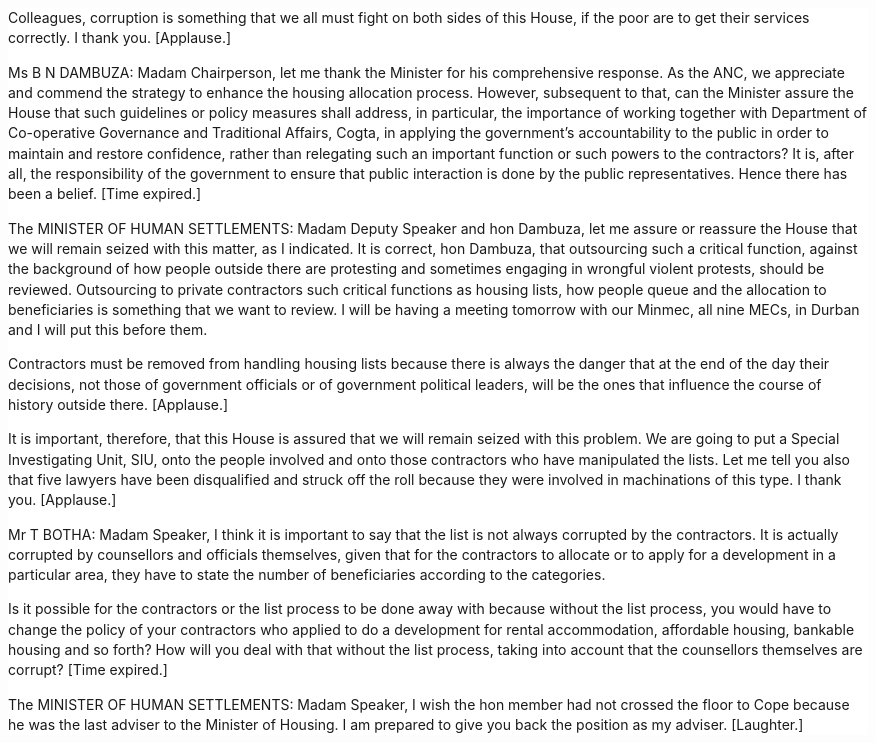 Colleagues, corruption is something that we all must fight on both sides of
this House, if the poor are to get their services correctly. I thank you.
[Applause.]

Ms B N DAMBUZA: Madam Chairperson, let me thank the Minister for his
comprehensive response. As the ANC, we appreciate and commend the strategy
to enhance the housing allocation process. However, subsequent to that, can
the Minister assure the House that such guidelines or policy measures shall
address, in particular, the importance of working together with Department
of Co-operative Governance and Traditional Affairs, Cogta, in applying the
government’s accountability to the public in order to maintain and restore
confidence, rather than relegating such an important function or such
powers to the contractors? It is, after all, the responsibility of the
government to ensure that public interaction is done by the public
representatives. Hence there has been a belief. [Time expired.]

The MINISTER OF HUMAN SETTLEMENTS: Madam Deputy Speaker and hon Dambuza,
let me assure or reassure the House that we will remain seized with this
matter, as I indicated. It is correct, hon Dambuza, that outsourcing such a
critical function, against the background of how people outside there are
protesting and sometimes engaging in wrongful violent protests, should be
reviewed. Outsourcing to private contractors such critical functions as
housing lists, how people queue and the allocation to beneficiaries is
something that we want to review. I will be having a meeting tomorrow with
our Minmec, all nine MECs, in Durban and I will put this before them.

Contractors must be removed from handling housing lists because there is
always the danger that at the end of the day their decisions, not those of
government officials or of government political leaders, will be the ones
that influence the course of history outside there. [Applause.]

It is important, therefore, that this House is assured that we will remain
seized with this problem. We are going to put a Special Investigating Unit,
SIU, onto the people involved and onto those contractors who have
manipulated the lists. Let me tell you also that five lawyers have been
disqualified and struck off the roll because they were involved in
machinations of this type. I thank you. [Applause.]

Mr T BOTHA: Madam Speaker, I think it is important to say that the list is
not always corrupted by the contractors. It is actually corrupted by
counsellors and officials themselves, given that for the contractors to
allocate or to apply for a development in a particular area, they have to
state the number of beneficiaries according to the categories.

Is it possible for the contractors or the list process to be done away with
because without the list process, you would have to change the policy of
your contractors who applied to do a development for rental accommodation,
affordable housing, bankable housing and so forth? How will you deal with
that without the list process, taking into account that the counsellors
themselves are corrupt? [Time expired.]

The MINISTER OF HUMAN SETTLEMENTS: Madam Speaker, I wish the hon member had
not crossed the floor to Cope because he was the last adviser to the
Minister of Housing. I am prepared to give you back the position as my
adviser. [Laughter.]
